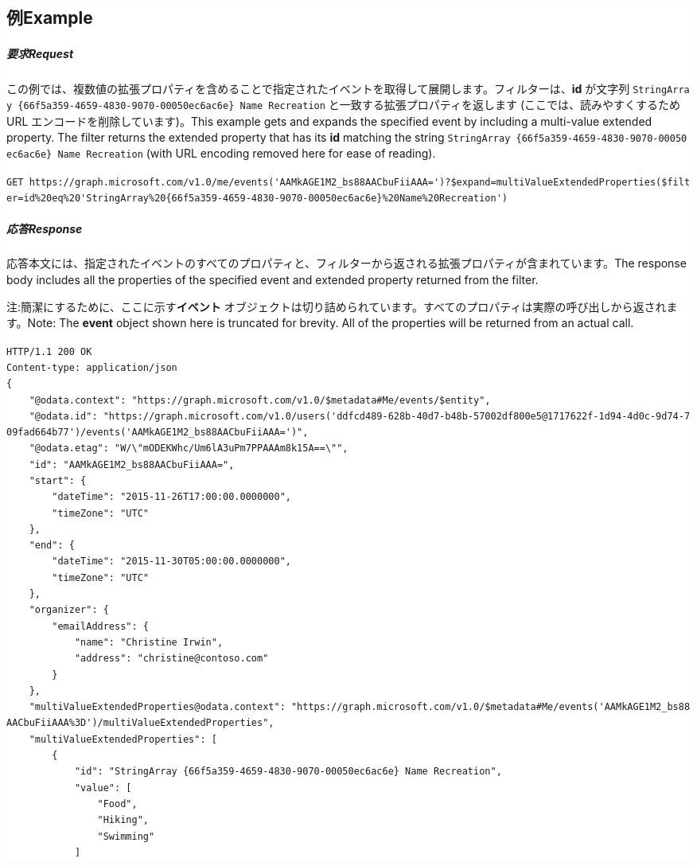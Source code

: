 ## <a name="example"></a><span data-ttu-id="07c18-194">例</span><span class="sxs-lookup"><span data-stu-id="07c18-194">Example</span></span>
##### <a name="request"></a><span data-ttu-id="07c18-195">要求</span><span class="sxs-lookup"><span data-stu-id="07c18-195">Request</span></span>
<span data-ttu-id="07c18-p106">この例では、複数値の拡張プロパティを含めることで指定されたイベントを取得して展開します。フィルターは、**id** が文字列 `StringArray {66f5a359-4659-4830-9070-00050ec6ac6e} Name Recreation` と一致する拡張プロパティを返します (ここでは、読みやすくするため URL エンコードを削除しています)。</span><span class="sxs-lookup"><span data-stu-id="07c18-p106">This example gets and expands the specified event by including a multi-value extended property. The filter returns the extended property that has its **id** matching the string `StringArray {66f5a359-4659-4830-9070-00050ec6ac6e} Name Recreation` (with URL encoding removed here for ease of reading).</span></span>


```http
GET https://graph.microsoft.com/v1.0/me/events('AAMkAGE1M2_bs88AACbuFiiAAA=')?$expand=multiValueExtendedProperties($filter=id%20eq%20'StringArray%20{66f5a359-4659-4830-9070-00050ec6ac6e}%20Name%20Recreation')
```
##### <a name="response"></a><span data-ttu-id="07c18-198">応答</span><span class="sxs-lookup"><span data-stu-id="07c18-198">Response</span></span>

<span data-ttu-id="07c18-199">応答本文には、指定されたイベントのすべてのプロパティと、フィルターから返される拡張プロパティが含まれています。</span><span class="sxs-lookup"><span data-stu-id="07c18-199">The response body includes all the properties of the specified event and extended property returned from the filter.</span></span>

<span data-ttu-id="07c18-p107">注:簡潔にするために、ここに示す**イベント** オブジェクトは切り詰められています。すべてのプロパティは実際の呼び出しから返されます。</span><span class="sxs-lookup"><span data-stu-id="07c18-p107">Note: The **event** object shown here is truncated for brevity. All of the properties will be returned from an actual call.</span></span>


```http
HTTP/1.1 200 OK
Content-type: application/json
{
    "@odata.context": "https://graph.microsoft.com/v1.0/$metadata#Me/events/$entity",
    "@odata.id": "https://graph.microsoft.com/v1.0/users('ddfcd489-628b-40d7-b48b-57002df800e5@1717622f-1d94-4d0c-9d74-709fad664b77')/events('AAMkAGE1M2_bs88AACbuFiiAAA=')",
    "@odata.etag": "W/\"mODEKWhc/Um6lA3uPm7PPAAAm8k15A==\"",
    "id": "AAMkAGE1M2_bs88AACbuFiiAAA=",
    "start": {
        "dateTime": "2015-11-26T17:00:00.0000000",
        "timeZone": "UTC"
    },
    "end": {
        "dateTime": "2015-11-30T05:00:00.0000000",
        "timeZone": "UTC"
    },
    "organizer": {
        "emailAddress": {
            "name": "Christine Irwin",
            "address": "christine@contoso.com"
        }
    },
    "multiValueExtendedProperties@odata.context": "https://graph.microsoft.com/v1.0/$metadata#Me/events('AAMkAGE1M2_bs88AACbuFiiAAA%3D')/multiValueExtendedProperties",
    "multiValueExtendedProperties": [
        {
            "id": "StringArray {66f5a359-4659-4830-9070-00050ec6ac6e} Name Recreation",
            "value": [
                "Food",
                "Hiking",
                "Swimming"
            ]
```